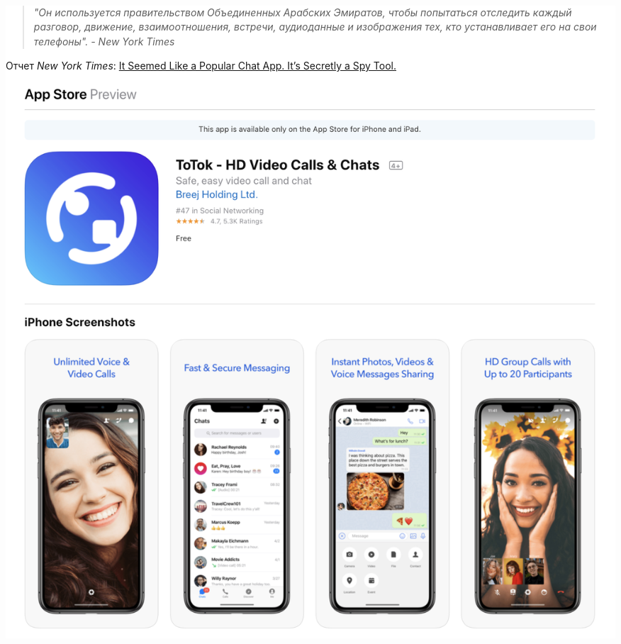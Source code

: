  

 

> _"Он используется правительством Объединенных Арабских Эмиратов, чтобы попытаться отследить каждый разговор, движение, взаимоотношения, встречи, аудиоданные и изображения тех, кто устанавливает его на свои телефоны". - New York Times_ 

 

 

Отчет _New York Times_: [It Seemed Like a Popular Chat App. It’s Secretly a Spy Tool.](https://www.nytimes.com/2019/12/22/us/politics/totok-app-uae.html) 

 

 

![](/assets/images/ru/ios/1.png) 
